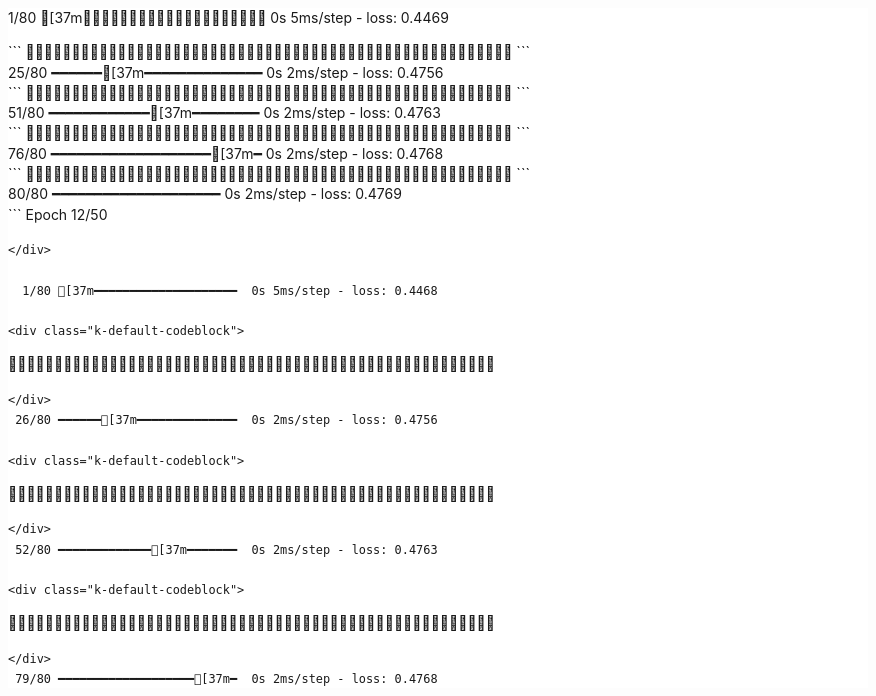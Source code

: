   1/80 [37m━━━━━━━━━━━━━━━━━━━━  0s 5ms/step - loss: 0.4469

<div class="k-default-codeblock">
```

```
</div>
 25/80 ━━━━━━[37m━━━━━━━━━━━━━━  0s 2ms/step - loss: 0.4756

<div class="k-default-codeblock">
```

```
</div>
 51/80 ━━━━━━━━━━━━[37m━━━━━━━━  0s 2ms/step - loss: 0.4763

<div class="k-default-codeblock">
```

```
</div>
 76/80 ━━━━━━━━━━━━━━━━━━━[37m━  0s 2ms/step - loss: 0.4768

<div class="k-default-codeblock">
```

```
</div>
 80/80 ━━━━━━━━━━━━━━━━━━━━ 0s 2ms/step - loss: 0.4769


<div class="k-default-codeblock">
```
Epoch 12/50

```
</div>
    
  1/80 [37m━━━━━━━━━━━━━━━━━━━━  0s 5ms/step - loss: 0.4468

<div class="k-default-codeblock">
```

```
</div>
 26/80 ━━━━━━[37m━━━━━━━━━━━━━━  0s 2ms/step - loss: 0.4756

<div class="k-default-codeblock">
```

```
</div>
 52/80 ━━━━━━━━━━━━━[37m━━━━━━━  0s 2ms/step - loss: 0.4763

<div class="k-default-codeblock">
```

```
</div>
 79/80 ━━━━━━━━━━━━━━━━━━━[37m━  0s 2ms/step - loss: 0.4768
